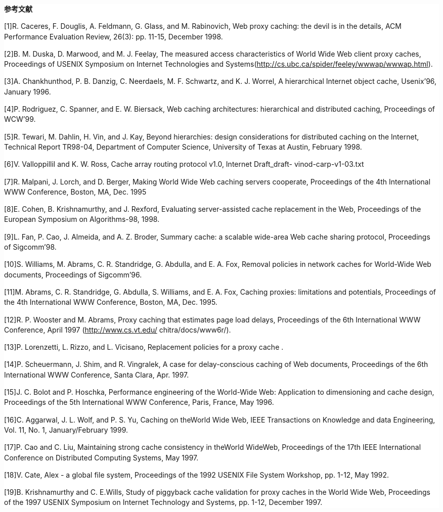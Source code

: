 **参考文献**

\[1\]R. Caceres, F. Douglis, A. Feldmann, G. Glass, and M. Rabinovich, Web proxy caching: the devil is in the details, ACM Performance Evaluation Review, 26(3): pp. 11-15, December 1998.

\[2\]B. M. Duska, D. Marwood, and M. J. Feelay, The measured access characteristics of World Wide Web client proxy caches, Proceedings of USENIX Symposium on Internet Technologies and Systems(http://cs.ubc.ca/spider/feeley/wwwap/wwwap.html).

\[3\]A. Chankhunthod, P. B. Danzig, C. Neerdaels, M. F. Schwartz, and K. J. Worrel, A hierarchical Internet object cache, Usenix’96, January 1996.

\[4\]P. Rodriguez, C. Spanner, and E. W. Biersack, Web caching architectures: hierarchical and distributed caching, Proceedings of WCW’99.

\[5\]R. Tewari, M. Dahlin, H. Vin, and J. Kay, Beyond hierarchies: design considerations for distributed caching on the Internet, Technical Report TR98-04, Department of Computer Science, University of Texas at Austin, February 1998.

\[6\]V. Valloppillil and K. W. Ross, Cache array routing protocol v1.0, Internet Draft_draft- vinod-carp-v1-03.txt

\[7\]R. Malpani, J. Lorch, and D. Berger, Making World Wide Web caching servers cooperate, Proceedings of the 4th International WWW Conference, Boston, MA, Dec. 1995

\[8\]E. Cohen, B. Krishnamurthy, and J. Rexford, Evaluating server-assisted cache replacement in the Web, Proceedings of the European Symposium on Algorithms-98, 1998.

\[9\]L. Fan, P. Cao, J. Almeida, and A. Z. Broder, Summary cache: a scalable wide-area Web cache sharing protocol, Proceedings of Sigcomm’98.

\[10\]S. Williams, M. Abrams, C. R. Standridge, G. Abdulla, and E. A. Fox, Removal policies in network caches for World-Wide Web documents, Proceedings of Sigcomm’96.

\[11\]M. Abrams, C. R. Standridge, G. Abdulla, S. Williams, and E. A. Fox, Caching proxies: limitations and potentials, Proceedings of the 4th International WWW Conference, Boston, MA, Dec. 1995.

\[12\]R. P. Wooster and M. Abrams, Proxy caching that estimates page load delays, Proceedings of the 6th International WWW Conference, April 1997 (http://www.cs.vt.edu/ chitra/docs/www6r/).

\[13\]P. Lorenzetti, L. Rizzo, and L. Vicisano, Replacement policies for a proxy cache .

\[14\]P. Scheuermann, J. Shim, and R. Vingralek, A case for delay-conscious caching of Web documents, Proceedings of the 6th International WWW Conference, Santa Clara, Apr. 1997.

\[15\]J. C. Bolot and P. Hoschka, Performance engineering of the World-Wide Web: Application to dimensioning and cache design, Proceedings of the 5th International WWW Conference, Paris, France, May 1996.

\[16\]C. Aggarwal, J. L. Wolf, and P. S. Yu, Caching on theWorld Wide Web, IEEE Transactions on Knowledge and data Engineering, Vol. 11, No. 1, January/February 1999.

\[17\]P. Cao and C. Liu, Maintaining strong cache consistency in theWorld WideWeb, Proceedings of the 17th IEEE International Conference on Distributed Computing Systems, May 1997.

\[18\]V. Cate, Alex - a global file system, Proceedings of the 1992 USENIX File System Workshop, pp. 1-12, May 1992.

\[19\]B. Krishnamurthy and C. E.Wills, Study of piggyback cache validation for proxy caches in the World Wide Web, Proceedings of the 1997 USENIX Symposium on Internet Technology and Systems, pp. 1-12, December 1997.
